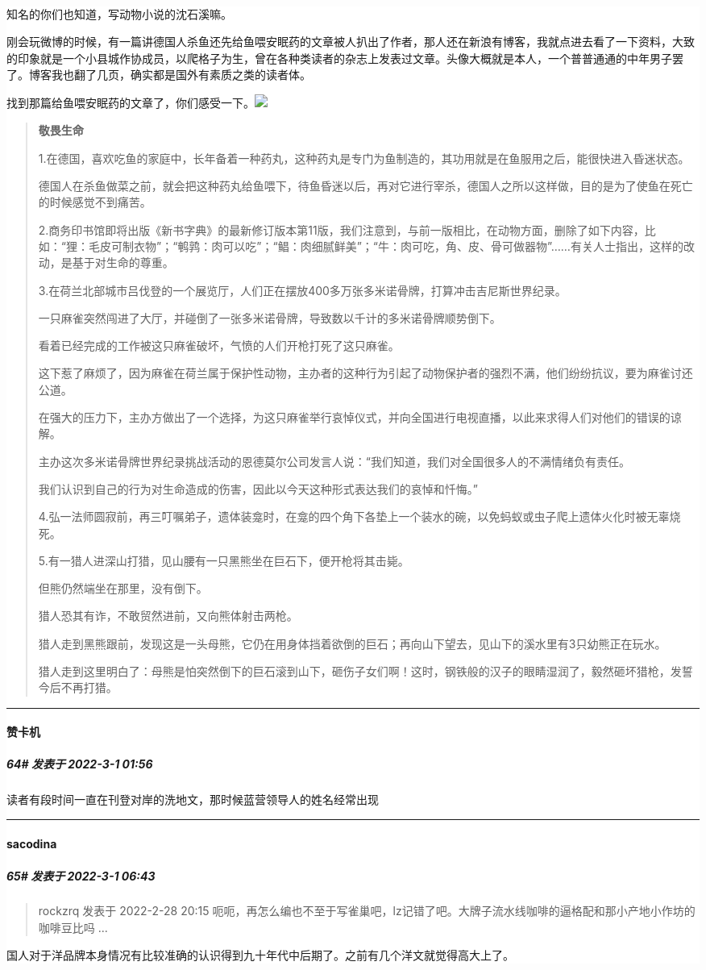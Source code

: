 知名的你们也知道，写动物小说的沈石溪嘛。

刚会玩微博的时候，有一篇讲德国人杀鱼还先给鱼喂安眠药的文章被人扒出了作者，那人还在新浪有博客，我就点进去看了一下资料，大致的印象就是一个小县城作协成员，以爬格子为生，曾在各种类读者的杂志上发表过文章。头像大概就是本人，一个普普通通的中年男子罢了。博客我也翻了几页，确实都是国外有素质之类的读者体。 

找到那篇给鱼喂安眠药的文章了，你们感受一下。<img src="https://static.saraba1st.com/image/smiley/face2017/042.png" referrerpolicy="no-referrer">
 <blockquote><strong>敬畏生命</strong>

1.在德国，喜欢吃鱼的家庭中，长年备着一种药丸，这种药丸是专门为鱼制造的，其功用就是在鱼服用之后，能很快进入昏迷状态。

德国人在杀鱼做菜之前，就会把这种药丸给鱼喂下，待鱼昏迷以后，再对它进行宰杀，德国人之所以这样做，目的是为了使鱼在死亡的时候感觉不到痛苦。

2.商务印书馆即将出版《新书字典》的最新修订版本第11版，我们注意到，与前一版相比，在动物方面，删除了如下内容，比如：“狸：毛皮可制衣物”；“鹌鹑：肉可以吃”；“鲳：肉细腻鲜美”；“牛：肉可吃，角、皮、骨可做器物”……有关人士指出，这样的改动，是基于对生命的尊重。

3.在荷兰北部城市吕伐登的一个展览厅，人们正在摆放400多万张多米诺骨牌，打算冲击吉尼斯世界纪录。

一只麻雀突然闯进了大厅，并碰倒了一张多米诺骨牌，导致数以千计的多米诺骨牌顺势倒下。

看着已经完成的工作被这只麻雀破坏，气愤的人们开枪打死了这只麻雀。

这下惹了麻烦了，因为麻雀在荷兰属于保护性动物，主办者的这种行为引起了动物保护者的强烈不满，他们纷纷抗议，要为麻雀讨还公道。

在强大的压力下，主办方做出了一个选择，为这只麻雀举行哀悼仪式，并向全国进行电视直播，以此来求得人们对他们的错误的谅解。

主办这次多米诺骨牌世界纪录挑战活动的恩德莫尔公司发言人说：“我们知道，我们对全国很多人的不满情绪负有责任。

我们认识到自己的行为对生命造成的伤害，因此以今天这种形式表达我们的哀悼和忏悔。”

4.弘一法师圆寂前，再三叮嘱弟子，遗体装龛时，在龛的四个角下各垫上一个装水的碗，以免蚂蚁或虫子爬上遗体火化时被无辜烧死。

5.有一猎人进深山打猎，见山腰有一只黑熊坐在巨石下，便开枪将其击毙。

但熊仍然端坐在那里，没有倒下。

猎人恐其有诈，不敢贸然进前，又向熊体射击两枪。

猎人走到黑熊跟前，发现这是一头母熊，它仍在用身体挡着欲倒的巨石；再向山下望去，见山下的溪水里有3只幼熊正在玩水。

猎人走到这里明白了：母熊是怕突然倒下的巨石滚到山下，砸伤子女们啊！这时，钢铁般的汉子的眼睛湿润了，毅然砸坏猎枪，发誓今后不再打猎。</blockquote>



*****

####  赞卡机  
##### 64#       发表于 2022-3-1 01:56

读者有段时间一直在刊登对岸的洗地文，那时候蓝营领导人的姓名经常出现



*****

####  sacodina  
##### 65#       发表于 2022-3-1 06:43

<blockquote>rockzrq 发表于 2022-2-28 20:15
呃呃，再怎么编也不至于写雀巢吧，lz记错了吧。大牌子流水线咖啡的逼格配和那小产地小作坊的咖啡豆比吗 ...</blockquote>
国人对于洋品牌本身情况有比较准确的认识得到九十年代中后期了。之前有几个洋文就觉得高大上了。

